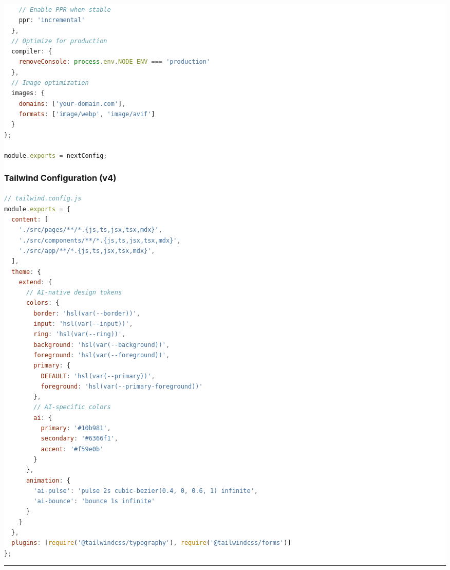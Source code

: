 ```javascript
    // Enable PPR when stable
    ppr: 'incremental'
  },
  // Optimize for production
  compiler: {
    removeConsole: process.env.NODE_ENV === 'production'
  },
  // Image optimization
  images: {
    domains: ['your-domain.com'],
    formats: ['image/webp', 'image/avif']
  }
};

module.exports = nextConfig;
```

### Tailwind Configuration (v4)
```javascript
// tailwind.config.js
module.exports = {
  content: [
    './src/pages/**/*.{js,ts,jsx,tsx,mdx}',
    './src/components/**/*.{js,ts,jsx,tsx,mdx}',
    './src/app/**/*.{js,ts,jsx,tsx,mdx}',
  ],
  theme: {
    extend: {
      // AI-native design tokens
      colors: {
        border: 'hsl(var(--border))',
        input: 'hsl(var(--input))',
        ring: 'hsl(var(--ring))',
        background: 'hsl(var(--background))',
        foreground: 'hsl(var(--foreground))',
        primary: {
          DEFAULT: 'hsl(var(--primary))',
          foreground: 'hsl(var(--primary-foreground))'
        },
        // AI-specific colors
        ai: {
          primary: '#10b981',
          secondary: '#6366f1',
          accent: '#f59e0b'
        }
      },
      animation: {
        'ai-pulse': 'pulse 2s cubic-bezier(0.4, 0, 0.6, 1) infinite',
        'ai-bounce': 'bounce 1s infinite'
      }
    }
  },
  plugins: [require('@tailwindcss/typography'), require('@tailwindcss/forms')]
};
```

---